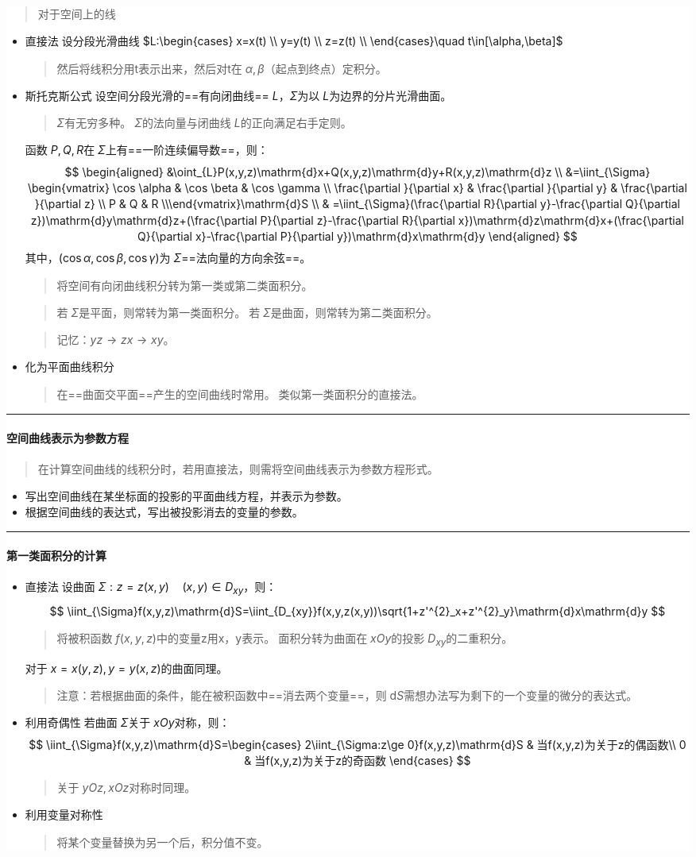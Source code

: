 > 对于空间上的线
* 直接法
  设分段光滑曲线 $L:\begin{cases}
    x=x(t) \\
    y=y(t) \\
    z=z(t) \\
  \end{cases}\quad t\in[\alpha,\beta]$
  > 然后将线积分用t表示出来，然后对t在 $\alpha,\beta$（起点到终点）定积分。
* 斯托克斯公式
  设空间分段光滑的==有向闭曲线== $L$，$\Sigma$为以 $L$为边界的分片光滑曲面。
  > $\Sigma$有无穷多种。
  > $\Sigma$的法向量与闭曲线 $L$的正向满足右手定则。

  函数 $P,Q,R$在 $\Sigma$上有==一阶连续偏导数==，则：
  $$
  \begin{aligned}
  &\oint_{L}P(x,y,z)\mathrm{d}x+Q(x,y,z)\mathrm{d}y+R(x,y,z)\mathrm{d}z \\
  &=\iint_{\Sigma} \begin{vmatrix} \cos \alpha & \cos \beta & \cos \gamma \\ \frac{\partial }{\partial x} & \frac{\partial }{\partial y} & \frac{\partial }{\partial z} \\ P & Q & R \\\end{vmatrix}\mathrm{d}S \\
  & =\iint_{\Sigma}(\frac{\partial R}{\partial y}-\frac{\partial Q}{\partial z})\mathrm{d}y\mathrm{d}z+(\frac{\partial P}{\partial z}-\frac{\partial R}{\partial x})\mathrm{d}z\mathrm{d}x+(\frac{\partial Q}{\partial x}-\frac{\partial P}{\partial y})\mathrm{d}x\mathrm{d}y
  \end{aligned}
  $$
  其中，$(\cos \alpha,\cos \beta,\cos \gamma)$为 $\Sigma$==法向量的方向余弦==。
  > 将空间有向闭曲线积分转为第一类或第二类面积分。

  > 若 $\Sigma$是平面，则常转为第一类面积分。
  > 若 $\Sigma$是曲面，则常转为第二类面积分。

  > 记忆：$yz\to zx \to xy$。
* 化为平面曲线积分
  > 在==曲面交平面==产生的空间曲线时常用。
  > 类似第一类面积分的直接法。
***
#### 空间曲线表示为参数方程
> 在计算空间曲线的线积分时，若用直接法，则需将空间曲线表示为参数方程形式。
* 写出空间曲线在某坐标面的投影的平面曲线方程，并表示为参数。
* 根据空间曲线的表达式，写出被投影消去的变量的参数。
***
#### 第一类面积分的计算
* 直接法
  设曲面 $\Sigma:z=z(x,y)\quad(x,y)\in D_{xy}$，则：
  $$
  \iint_{\Sigma}f(x,y,z)\mathrm{d}S=\iint_{D_{xy}}f(x,y,z(x,y))\sqrt{1+z'^{2}_x+z'^{2}_y}\mathrm{d}x\mathrm{d}y
  $$
  > 将被积函数 $f(x,y,z)$中的变量z用x，y表示。
  > 面积分转为曲面在 $xOy$的投影 $D_{xy}$的二重积分。

  对于 $x=x(y,z),y=y(x,z)$的曲面同理。
  > 注意：若根据曲面的条件，能在被积函数中==消去两个变量==，则 $\mathrm{d}S$需想办法写为剩下的一个变量的微分的表达式。
* 利用奇偶性
  若曲面 $\Sigma$关于 $xOy$对称，则：
  $$
  \iint_{\Sigma}f(x,y,z)\mathrm{d}S=\begin{cases}
    2\iint_{\Sigma:z\ge 0}f(x,y,z)\mathrm{d}S & 当f(x,y,z)为关于z的偶函数\\
    0 & 当f(x,y,z)为关于z的奇函数
  \end{cases}
  $$
  > 关于 $yOz,xOz$对称时同理。
* 利用变量对称性
  > 将某个变量替换为另一个后，积分值不变。